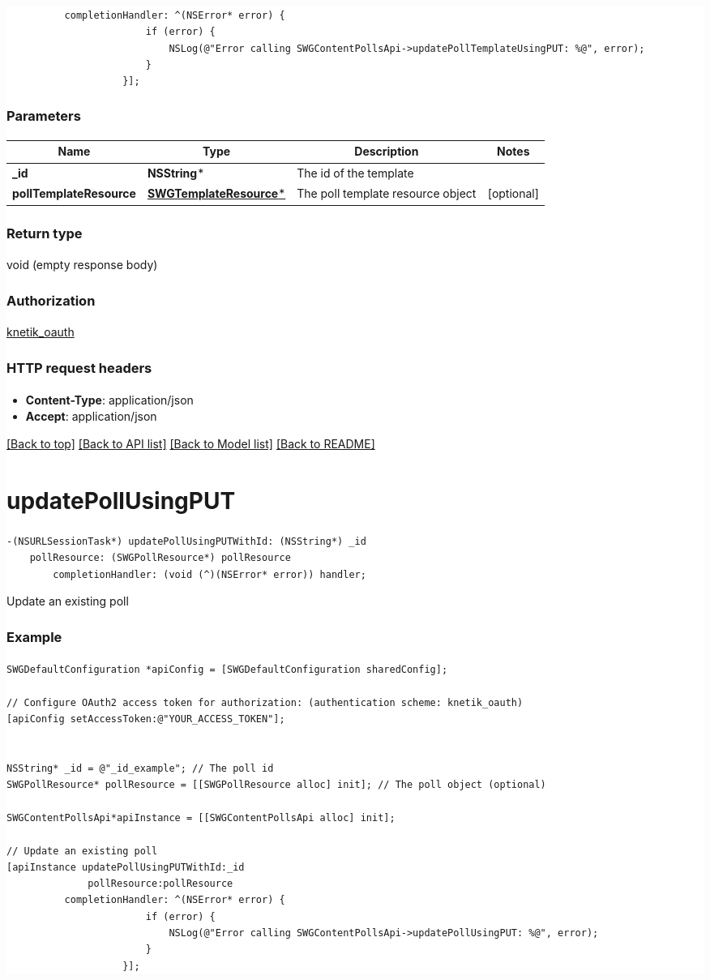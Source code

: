 ```objc
          completionHandler: ^(NSError* error) {
                        if (error) {
                            NSLog(@"Error calling SWGContentPollsApi->updatePollTemplateUsingPUT: %@", error);
                        }
                    }];
```

### Parameters

Name | Type | Description  | Notes
------------- | ------------- | ------------- | -------------
 **_id** | **NSString***| The id of the template | 
 **pollTemplateResource** | [**SWGTemplateResource***](SWGTemplateResource*.md)| The poll template resource object | [optional] 

### Return type

void (empty response body)

### Authorization

[knetik_oauth](../README.md#knetik_oauth)

### HTTP request headers

 - **Content-Type**: application/json
 - **Accept**: application/json

[[Back to top]](#) [[Back to API list]](../README.md#documentation-for-api-endpoints) [[Back to Model list]](../README.md#documentation-for-models) [[Back to README]](../README.md)

# **updatePollUsingPUT**
```objc
-(NSURLSessionTask*) updatePollUsingPUTWithId: (NSString*) _id
    pollResource: (SWGPollResource*) pollResource
        completionHandler: (void (^)(NSError* error)) handler;
```

Update an existing poll

### Example 
```objc
SWGDefaultConfiguration *apiConfig = [SWGDefaultConfiguration sharedConfig];

// Configure OAuth2 access token for authorization: (authentication scheme: knetik_oauth)
[apiConfig setAccessToken:@"YOUR_ACCESS_TOKEN"];


NSString* _id = @"_id_example"; // The poll id
SWGPollResource* pollResource = [[SWGPollResource alloc] init]; // The poll object (optional)

SWGContentPollsApi*apiInstance = [[SWGContentPollsApi alloc] init];

// Update an existing poll
[apiInstance updatePollUsingPUTWithId:_id
              pollResource:pollResource
          completionHandler: ^(NSError* error) {
                        if (error) {
                            NSLog(@"Error calling SWGContentPollsApi->updatePollUsingPUT: %@", error);
                        }
                    }];
```
